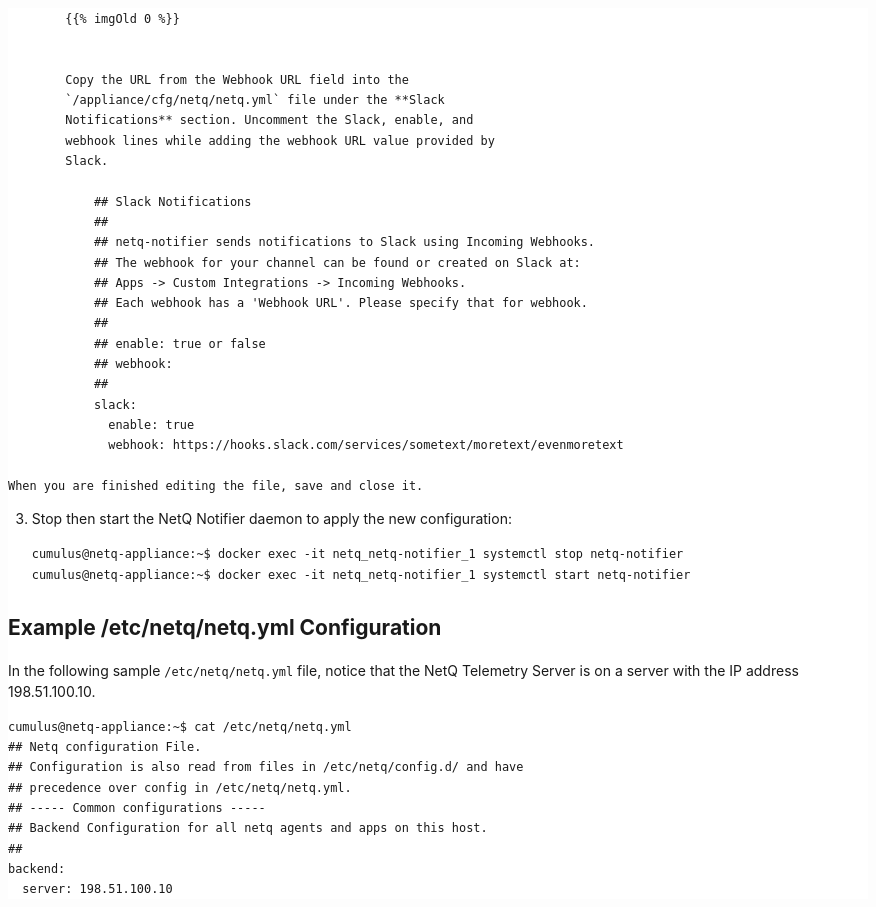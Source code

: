             {{% imgOld 0 %}}


            Copy the URL from the Webhook URL field into the
            `/appliance/cfg/netq/netq.yml` file under the **Slack
            Notifications** section. Uncomment the Slack, enable, and
            webhook lines while adding the webhook URL value provided by
            Slack.

                ## Slack Notifications
                ##
                ## netq-notifier sends notifications to Slack using Incoming Webhooks.
                ## The webhook for your channel can be found or created on Slack at:
                ## Apps -> Custom Integrations -> Incoming Webhooks.
                ## Each webhook has a 'Webhook URL'. Please specify that for webhook.
                ##
                ## enable: true or false
                ## webhook:
                ##
                slack:
                  enable: true
                  webhook: https://hooks.slack.com/services/sometext/moretext/evenmoretext

    When you are finished editing the file, save and close it.

3.  Stop then start the NetQ Notifier daemon to apply the new
    configuration:

        cumulus@netq-appliance:~$ docker exec -it netq_netq-notifier_1 systemctl stop netq-notifier
        cumulus@netq-appliance:~$ docker exec -it netq_netq-notifier_1 systemctl start netq-notifier

## <span id="src-6488202_GettingStartedwithNetQ-example" class="confluence-anchor-link"></span><span>Example /etc/netq/netq.yml Configuration</span>

In the following sample `/etc/netq/netq.yml` file, notice that the NetQ
Telemetry Server is on a server with the IP address 198.51.100.10.

    cumulus@netq-appliance:~$ cat /etc/netq/netq.yml
    ## Netq configuration File.
    ## Configuration is also read from files in /etc/netq/config.d/ and have
    ## precedence over config in /etc/netq/netq.yml.
    ## ----- Common configurations -----
    ## Backend Configuration for all netq agents and apps on this host.
    ##
    backend:
      server: 198.51.100.10